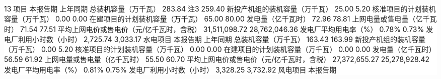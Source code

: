 13
项目
本报告期
上年同期
总装机容量（万千瓦）
283.84
注3
259.40
新投产机组的装机容量（万千瓦）
25.00
5.20
核准项目的计划装机容量（万千瓦）
0.00
0.00
在建项目的计划装机容量（万千瓦）
65.00
80.00
发电量（亿千瓦时）
72.96
78.81
上网电量或售电量（亿千瓦时）
71.54
77.51
平均上网电价或售电价（元/亿千瓦时，含税）
31,511,098.72
28,762,046.36
发电厂平均用电率（%）
0.78%
0.73%
发电厂利用小时数（小时）
2,725.74
3,033.17
水电项目
本报告期
上年同期
总装机容量（万千瓦）
163.43
163.99
新投产机组的装机容量（万千瓦）
0.00
5.20
核准项目的计划装机容量（万千瓦）
0.00
0.00
在建项目的计划装机容量（万千瓦）
0.00
0.00
发电量（亿千瓦时）
56.59
61.92
上网电量或售电量（亿千瓦时）
55.50
60.70
平均上网电价或售电价（元/亿千瓦时，含税）
27,372,655.27
25,278,928.42
发电厂平均用电率（%）
0.81%
0.75%
发电厂利用小时数（小时）
3,328.25
3,732.92
风电项目
本报告期